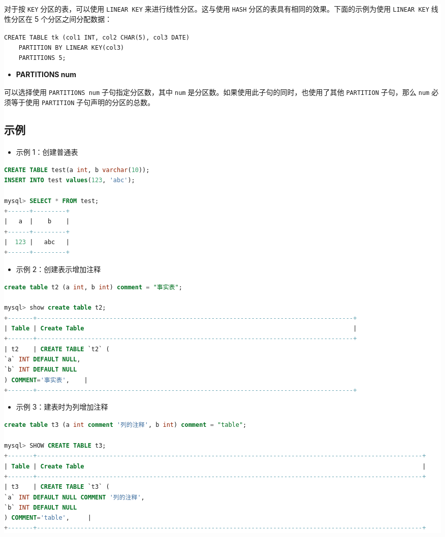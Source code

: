 对于按 `KEY` 分区的表，可以使用 `LINEAR KEY` 来进行线性分区。这与使用 `HASH` 分区的表具有相同的效果。下面的示例为使用 `LINEAR KEY` 线性分区在 5 个分区之间分配数据：

```
CREATE TABLE tk (col1 INT, col2 CHAR(5), col3 DATE)
    PARTITION BY LINEAR KEY(col3)
    PARTITIONS 5;
```

- **PARTITIONS num**

可以选择使用 `PARTITIONS num` 子句指定分区数，其中 `num` 是分区数。如果使用此子句的同时，也使用了其他 `PARTITION` 子句，那么 `num` 必须等于使用 `PARTITION` 子句声明的分区的总数。

## **示例**

- 示例 1：创建普通表

```sql
CREATE TABLE test(a int, b varchar(10));
INSERT INTO test values(123, 'abc');

mysql> SELECT * FROM test;
+------+---------+
|   a  |    b    |
+------+---------+
|  123 |   abc   |
+------+---------+
```

- 示例 2：创建表示增加注释

```sql
create table t2 (a int, b int) comment = "事实表";

mysql> show create table t2;
+-------+---------------------------------------------------------------------------------------+
| Table | Create Table                                                                          |
+-------+---------------------------------------------------------------------------------------+
| t2    | CREATE TABLE `t2` (
`a` INT DEFAULT NULL,
`b` INT DEFAULT NULL
) COMMENT='事实表',    |
+-------+---------------------------------------------------------------------------------------+
```

- 示例 3：建表时为列增加注释

```sql
create table t3 (a int comment '列的注释', b int) comment = "table";

mysql> SHOW CREATE TABLE t3;
+-------+----------------------------------------------------------------------------------------------------------+
| Table | Create Table                                                                                             |
+-------+----------------------------------------------------------------------------------------------------------+
| t3    | CREATE TABLE `t3` (
`a` INT DEFAULT NULL COMMENT '列的注释',
`b` INT DEFAULT NULL
) COMMENT='table',     |
+-------+----------------------------------------------------------------------------------------------------------+
```
